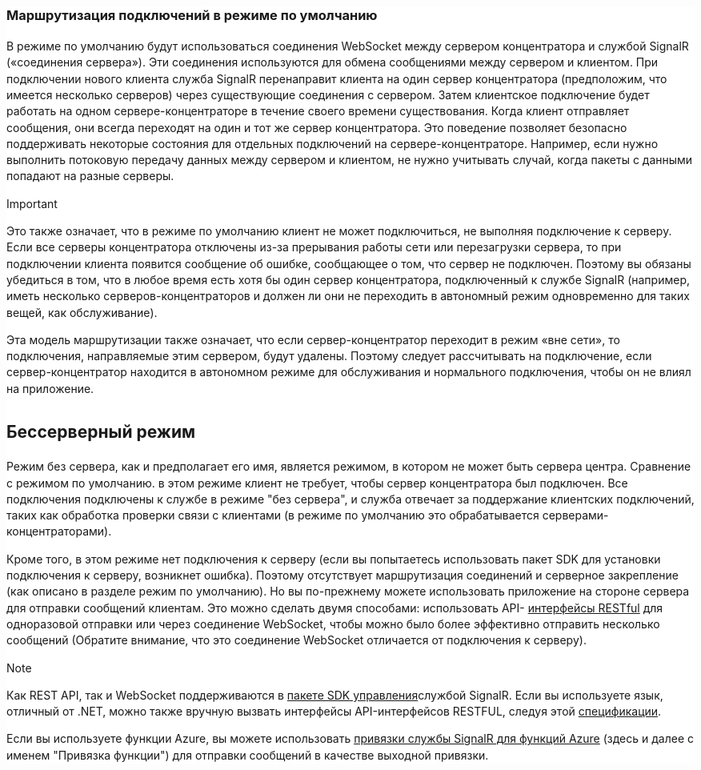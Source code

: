 ### <a name="connection-routing-in-default-mode"></a>Маршрутизация подключений в режиме по умолчанию

В режиме по умолчанию будут использоваться соединения WebSocket между сервером концентратора и службой SignalR («соединения сервера»). Эти соединения используются для обмена сообщениями между сервером и клиентом. При подключении нового клиента служба SignalR перенаправит клиента на один сервер концентратора (предположим, что имеется несколько серверов) через существующие соединения с сервером. Затем клиентское подключение будет работать на одном сервере-концентраторе в течение своего времени существования. Когда клиент отправляет сообщения, они всегда переходят на один и тот же сервер концентратора. Это поведение позволяет безопасно поддерживать некоторые состояния для отдельных подключений на сервере-концентраторе. Например, если нужно выполнить потоковую передачу данных между сервером и клиентом, не нужно учитывать случай, когда пакеты с данными попадают на разные серверы.

> [!IMPORTANT]
> Это также означает, что в режиме по умолчанию клиент не может подключиться, не выполняя подключение к серверу. Если все серверы концентратора отключены из-за прерывания работы сети или перезагрузки сервера, то при подключении клиента появится сообщение об ошибке, сообщающее о том, что сервер не подключен. Поэтому вы обязаны убедиться в том, что в любое время есть хотя бы один сервер концентратора, подключенный к службе SignalR (например, иметь несколько серверов-концентраторов и должен ли они не переходить в автономный режим одновременно для таких вещей, как обслуживание).

Эта модель маршрутизации также означает, что если сервер-концентратор переходит в режим «вне сети», то подключения, направляемые этим сервером, будут удалены. Поэтому следует рассчитывать на подключение, если сервер-концентратор находится в автономном режиме для обслуживания и нормального подключения, чтобы он не влиял на приложение.

## <a name="serverless-mode"></a>Бессерверный режим

Режим без сервера, как и предполагает его имя, является режимом, в котором не может быть сервера центра. Сравнение с режимом по умолчанию. в этом режиме клиент не требует, чтобы сервер концентратора был подключен. Все подключения подключены к службе в режиме "без сервера", и служба отвечает за поддержание клиентских подключений, таких как обработка проверки связи с клиентами (в режиме по умолчанию это обрабатывается серверами-концентраторами).

Кроме того, в этом режиме нет подключения к серверу (если вы попытаетесь использовать пакет SDK для установки подключения к серверу, возникнет ошибка). Поэтому отсутствует маршрутизация соединений и серверное закрепление (как описано в разделе режим по умолчанию). Но вы по-прежнему можете использовать приложение на стороне сервера для отправки сообщений клиентам. Это можно сделать двумя способами: использовать API- [интерфейсы RESTful](https://github.com/Azure/azure-signalr/blob/dev/docs/rest-api.md) для одноразовой отправки или через соединение WebSocket, чтобы можно было более эффективно отправить несколько сообщений (Обратите внимание, что это соединение WebSocket отличается от подключения к серверу).

> [!NOTE]
> Как REST API, так и WebSocket поддерживаются в [пакете SDK управления](https://github.com/Azure/azure-signalr/blob/dev/docs/management-sdk-guide.md)службой SignalR. Если вы используете язык, отличный от .NET, можно также вручную вызвать интерфейсы API-интерфейсов RESTFUL, следуя этой [спецификации](https://github.com/Azure/azure-signalr/blob/dev/docs/rest-api.md).
>
> Если вы используете функции Azure, вы можете использовать [привязки службы SignalR для функций Azure](https://docs.microsoft.com/azure/azure-functions/functions-bindings-signalr-service) (здесь и далее с именем "Привязка функции") для отправки сообщений в качестве выходной привязки.
